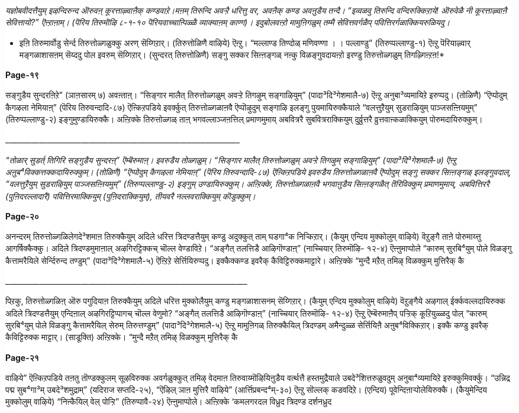 *यज्ञोबवीदत्तैयुम् इऴन्दिरुन्द ऒरुवऩ् कूरत्ताऴ्वाऩैक् कण्डवाऱे।मऩम् तिरुन्दि अवऱ्ऱै धरित्तु वर, अवऩैक् कण्ड अवऩुडैय तन्दै। “इव्वळवु तिरुन्दि वन्दिरुक्किऱाये! ऒरुवेळै नी कूरत्ताऴ्वाऩै सेवित्तायो?” ऎऩ्ऱाऩाम्। (पॆरिय तिरुमॊऴि ८-१-१० पॆरियवाच्चाऩ्पिळ्ळै व्याक्याऩम् काण्ग)। इदुबोलवऩ्ऱो मामुऩिगळुम् तम्मै सेवित्तवर्गळैप् पवित्तिरर्गळाक्कियरुळियदु।*

* इऩि तिरुमार्वोडु सेर्न्द तिरुत्तोळ्गळुक्कु अरण् सॆय्गिऱार्। (तिरुत्तोळिणै वाऴिये) ऎऩ्ऱु। “मल्लाण्ड तिण्दोळ् मणिवण्णा । । पल्लाण्डु” (तिरुप्पल्लाण्डु-१) ऎऩ्ऱु पॆरियाऴ्वार् मङ्गळाशासऩम् सॆय्ददु पोल इवरुम् सॆय्गिऱार्। (सुन्दरत् तिरुत्तोळिणै) सङ्गु सक्कर सिऩ्ऩङ्गळ् नऩ्कु विळङ्गुवदायऩ्ऱो इरण्डु तिरुत्तोळ्गळुम् तिगऴ्गिऩ्ऱऩ!*

**Page-१९**

सङ्गुडैय सुन्दरऩिऱे” (ञाऩसारम् ७) अवऩ्ताऩ्। “सिङ्गार मालैत् तिरुत्तोळ्गळुम् अवऱ्ऱे तिगऴुम् सङ्गाऴियुम्” (पादा³दि³गेशमालै-७) ऎऩ्ऱु अनुबा³व्यमायिऱे इरुप्पदु। (तोळिणै) “ऎप्पोदुम् कैगऴला नेमियाऩ्” (पॆरिय तिरुवन्दादि-८७) ऎऩ्किऱपडिये इवर्क्कुत् तिरुत्तोळ्गळाऩवै ऎप्पॊऴुदुम् सङ्गाऴि इलङ्गु पुयमायिरुक्कैयाले “वलत्तुऱैयुम् सुडराऴियुम् पाञ्जसऩ्ऩियमुम्” (तिरुप्पल्लाण्डु-२) इङ्गुमुण्डायिरुक्कै। अऩ्ऱिक्के तिरुत्तोळ्गळ् ताऩ् भगवल्लाञ्जऩत्तिल् प्रमाणमुमाय् अबवित्ररै सुबवित्रराक्कियुम् दुर्व्रुत्तरै व्रुत्तवाऩ्कळाक्कियुम् पोरुमदायिरुक्कुम्।

\_\_\_\_\_\_\_\_\_\_\_\_\_\_\_\_\_\_\_\_\_\_\_\_\_\_\_\_\_\_\_\_\_\_\_\_\_\_\_\_\_\_\_\_\_\_\_\_\_\_\_\_\_\_\_\_\_\_\_\_\_\_

*“तोळार् सुडर्त् तिगिरि सङ्गुडैय सुन्दरऩ्” ऎम्बॆरुमाऩ्। इवरुडैय तोळ्गळुम्। “सिङ्गार मालैत् तिरुत्तोळ्गळुम् अवऱ्ऱे तिगऴुम् सङ्गाऴियुम्” (पादा³दि³गेशमालै-७) ऎऩ्ऱु अऩुब⁴विक्कत्तक्कदायिरुक्कुम्। (तोळिणै) “ऎप्पोदुम् कैगऴला नेमियाऩ्” (पॆरिय तिरुवन्दादि-८७) ऎऩ्किऱपडिये इवरुडैय तिरुत्तोळ्गळाऩवै ऎप्पोदुम् सङ्गु सक्कर सिऩ्ऩङ्गळ् इलङ्गुवदाल्, “वलत्तुऱैयुम् सुडराऴियुम् पाञ्जसऩ्ऩियमुम्” (तिरुप्पल्लाण्डु-२) इङ्गुम् उण्डायिरुक्कुम्। अऩ्ऱिक्के, तिरुत्तोळ्गळाऩवै भगवाऩुडैय सिऩ्ऩङ्गळैत् तॆरिविक्कुम् प्रमाणमुमाय्, अबवित्तिररै (पुऩिदरल्लादारै) पवित्तिरमाक्कियुम् (पुऩिदराक्कियुम्), तीयवरै नल्लवराक्कियुम् कॊडुक्कुम्।*

**Page-२०**

 अनन्दरम् तिरुत्तोळ्गळिलेगदे³शमाऩ तिरुक्कैयुम् अदिले धरित्त त्रिदण्डत्तैयुम् कण्डु अदुक्कुत् ताम् घडगा⁴क निऱ्किऱार्। (कैयुम् एन्दिय मुक्कोलुम् वाऴिये) वॆऱुङ्गै ताऩे पोरुमाय्त्तु आगर्षिक्कैक्कु। अदिले त्रिदण्डमुमाऩाल् अऴगिरट्टिक्कच् चॊल्ल वेण्डाविऱे। “अङ्गैत् तलत्तिडै आऴिगॊण्डाऩ्” (नाच्चियार् तिरुमॊऴि- १२-४) ऎऩ्ऩुमाप्पोले “कारुम् सुरबि⁴युम् पोले विळङ्गु कैत्तामरैयिले सेर्न्दिरुन्द तण्डुम्” (पादा³दि³गेशमालै-५) ऎऩ्ऱिऱे सेर्त्तियिरुप्पदु। इक्कैक्कण्ड इवरैक् कैविट्टिरुक्कमाट्टारे। अऩ्ऱिक्के “मुन्दै मऱैत् तमिऴ् विळक्कुम् मुत्तिरैक् कै

\_\_\_\_\_\_\_\_\_\_\_\_\_\_\_\_\_\_\_\_\_\_\_\_\_\_\_\_\_\_\_\_\_\_\_\_\_\_\_\_\_\_\_\_\_\_\_\_\_\_\_\_\_\_\_\_\_\_\_\_\_\_\_\_

 पिऱकु, तिरुत्तोळ्गळिऩ् ऒरु पगुदियाऩ तिरुक्कैयुम् अदिले धरित्त मुक्कोलैयुम् कण्डु मङ्गळाशासनम् सॆय्गिऱार्। (कैयुम् एन्दिय मुक्कोलुम् वाऴिये) वॆऱुङ्गैये अऴगाल् ईर्क्कवल्लदायिरुक्क अदिले त्रिदण्डत्तैयुम् एन्दिऩाल् अऴगिरट्टिप्पागच् चॊल्ल वेणुमो? “अङ्गैत् तलत्तिडै आऴिगॊण्डाऩ्” (नाच्चियार् तिरुमॊऴि- १२-४) ऎऩ्ऱु ऎम्बॆरुमाऩैप् पऱ्ऱिक् कूऱियुळ्ळदु पोल् “कारुम् सुरबि⁴युम् पोले विळङ्गु कैत्तामरैयिल् सेरुम् तिरुत्तण्डुम्” (पादा³दि³गेशमालै-५) ऎऩ्ऱु मामुऩिगळ् तिरुक्कैयिल् त्रिदण्डम् अमैन्दुळ्ळ सेर्त्तियिऩै अऩुब⁴विक्किऱार्। इक्कै कण्डु इवरैक् कैविट्टिरुक्क माट्टार्। (साडूक्ति) अऩ्ऱिक्के। “मुन्दै मऱैत् तमिऴ् विळक्कुम् मुत्तिरैक् कै

**Page-२१**

वाऴिये” ऎऩ्किऱपडिये तऩतु तॊण्डक्कुलम् सूऴविरुक्क अवर्गळुक्कुत् तमिऴ् वेदमाऩ तिरुवाय्मॊऴियिऩुडैय वर्त्थत्तै हस्तमुद्रैयाले उबदे³शित्तरुळुवदुम् अनुबा⁴व्यमायिऱे इरुक्कुमिवर्क्कु। “उन्निद्र पद्म सुब⁴गा³म् उबदे³शमुद्राम्” (यदिराज सप्तदि-२५), “ऎऴिल् ञाऩ मुत्तिरै वाऴिये” (आर्त्तिप्रबन्द⁴म्-३०) ऎऩ्ऱु सॊल्लक् कडवदिऱे। (एन्दिय) पूवेन्दिऩाऱ्पोलेयिरुक्कै। (कैयुमेन्दिय मुक्कोलुम् वाऴिये) “निऩ्कैयिल् वेल् पोऱ्ऱि” (तिरुप्पावै-२४) ऎऩ्ऩुमाप्पोले। अऩ्ऱिक्के ‘कमलगरदल विध्रुद त्रिदण्ड दर्शनध्रुद
